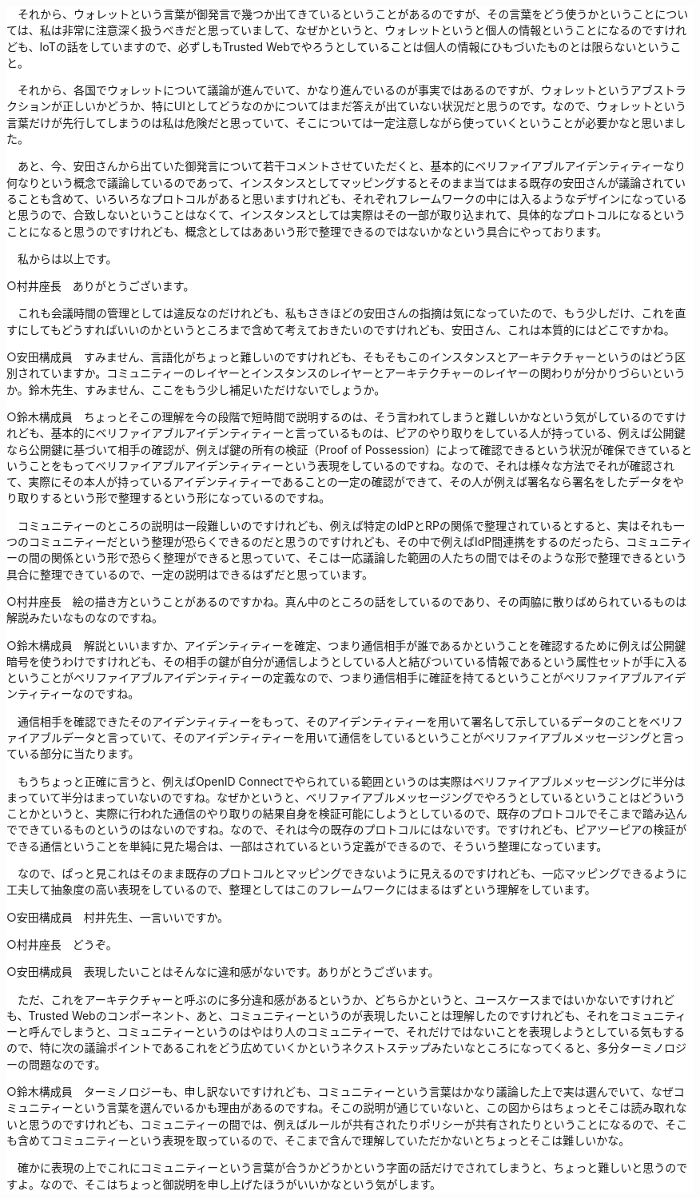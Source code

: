 　それから、ウォレットという言葉が御発言で幾つか出てきているということがあるのですが、その言葉をどう使うかということについては、私は非常に注意深く扱うべきだと思っていまして、なぜかというと、ウォレットというと個人の情報ということになるのですけれども、IoTの話をしていますので、必ずしもTrusted Webでやろうとしていることは個人の情報にひもづいたものとは限らないということ。

　それから、各国でウォレットについて議論が進んでいて、かなり進んでいるのが事実ではあるのですが、ウォレットというアブストラクションが正しいかどうか、特にUIとしてどうなのかについてはまだ答えが出ていない状況だと思うのです。なので、ウォレットという言葉だけが先行してしまうのは私は危険だと思っていて、そこについては一定注意しながら使っていくということが必要かなと思いました。

　あと、今、安田さんから出ていた御発言について若干コメントさせていただくと、基本的にベリファイアブルアイデンティティーなり何なりという概念で議論しているのであって、インスタンスとしてマッピングするとそのまま当てはまる既存の安田さんが議論されていることも含めて、いろいろなプロトコルがあると思いますけれども、それぞれフレームワークの中には入るようなデザインになっていると思うので、合致しないということはなくて、インスタンスとしては実際はその一部が取り込まれて、具体的なプロトコルになるということになると思うのですけれども、概念としてはああいう形で整理できるのではないかなという具合にやっております。

　私からは以上です。

○村井座長　ありがとうございます。

　これも会議時間の管理としては違反なのだけれども、私もさきほどの安田さんの指摘は気になっていたので、もう少しだけ、これを直すにしてもどうすればいいのかというところまで含めて考えておきたいのですけれども、安田さん、これは本質的にはどこですかね。

○安田構成員　すみません、言語化がちょっと難しいのですけれども、そもそもこのインスタンスとアーキテクチャーというのはどう区別されていますか。コミュニティーのレイヤーとインスタンスのレイヤーとアーキテクチャーのレイヤーの関わりが分かりづらいというか。鈴木先生、すみません、ここをもう少し補足いただけないでしょうか。

○鈴木構成員　ちょっとそこの理解を今の段階で短時間で説明するのは、そう言われてしまうと難しいかなという気がしているのですけれども、基本的にベリファイアブルアイデンティティーと言っているものは、ピアのやり取りをしている人が持っている、例えば公開鍵なら公開鍵に基づいて相手の確認が、例えば鍵の所有の検証（Proof of Possession）によって確認できるという状況が確保できているということをもってベリファイアブルアイデンティティーという表現をしているのですね。なので、それは様々な方法でそれが確認されて、実際にその本人が持っているアイデンティティーであることの一定の確認ができて、その人が例えば署名なら署名をしたデータをやり取りするという形で整理するという形になっているのですね。

　コミュニティーのところの説明は一段難しいのですけれども、例えば特定のIdPとRPの関係で整理されているとすると、実はそれも一つのコミュニティーだという整理が恐らくできるのだと思うのですけれども、その中で例えばIdP間連携をするのだったら、コミュニティーの間の関係という形で恐らく整理ができると思っていて、そこは一応議論した範囲の人たちの間ではそのような形で整理できるという具合に整理できているので、一定の説明はできるはずだと思っています。

○村井座長　絵の描き方ということがあるのですかね。真ん中のところの話をしているのであり、その両脇に散りばめられているものは解説みたいなものなのですね。

○鈴木構成員　解説といいますか、アイデンティティーを確定、つまり通信相手が誰であるかということを確認するために例えば公開鍵暗号を使うわけですけれども、その相手の鍵が自分が通信しようとしている人と結びついている情報であるという属性セットが手に入るということがベリファイアブルアイデンティティーの定義なので、つまり通信相手に確証を持てるということがベリファイアブルアイデンティティーなのですね。

　通信相手を確認できたそのアイデンティティーをもって、そのアイデンティティーを用いて署名して示しているデータのことをベリファイアブルデータと言っていて、そのアイデンティティーを用いて通信をしているということがベリファイアブルメッセージングと言っている部分に当たります。

　もうちょっと正確に言うと、例えばOpenID Connectでやられている範囲というのは実際はベリファイアブルメッセージングに半分はまっていて半分はまっていないのですね。なぜかというと、ベリファイアブルメッセージングでやろうとしているということはどういうことかというと、実際に行われた通信のやり取りの結果自身を検証可能にしようとしているので、既存のプロトコルでそこまで踏み込んでできているものというのはないのですね。なので、それは今の既存のプロトコルにはないです。ですけれども、ピアツーピアの検証ができる通信ということを単純に見た場合は、一部はされているという定義ができるので、そういう整理になっています。

　なので、ぱっと見これはそのまま既存のプロトコルとマッピングできないように見えるのですけれども、一応マッピングできるように工夫して抽象度の高い表現をしているので、整理としてはこのフレームワークにはまるはずという理解をしています。

○安田構成員　村井先生、一言いいですか。

○村井座長　どうぞ。

○安田構成員　表現したいことはそんなに違和感がないです。ありがとうございます。

　ただ、これをアーキテクチャーと呼ぶのに多分違和感があるというか、どちらかというと、ユースケースまではいかないですけれども、Trusted Webのコンポーネント、あと、コミュニティーというのが表現したいことは理解したのですけれども、それをコミュニティーと呼んでしまうと、コミュニティーというのはやはり人のコミュニティーで、それだけではないことを表現しようとしている気もするので、特に次の議論ポイントであるこれをどう広めていくかというネクストステップみたいなところになってくると、多分ターミノロジーの問題なのです。

○鈴木構成員　ターミノロジーも、申し訳ないですけれども、コミュニティーという言葉はかなり議論した上で実は選んでいて、なぜコミュニティーという言葉を選んでいるかも理由があるのですね。そこの説明が通じていないと、この図からはちょっとそこは読み取れないと思うのですけれども、コミュニティーの間では、例えばルールが共有されたりポリシーが共有されたりということになるので、そこも含めてコミュニティーという表現を取っているので、そこまで含んで理解していただかないとちょっとそこは難しいかな。

　確かに表現の上でこれにコミュニティーという言葉が合うかどうかという字面の話だけでされてしまうと、ちょっと難しいと思うのですよ。なので、そこはちょっと御説明を申し上げたほうがいいかなという気がします。
